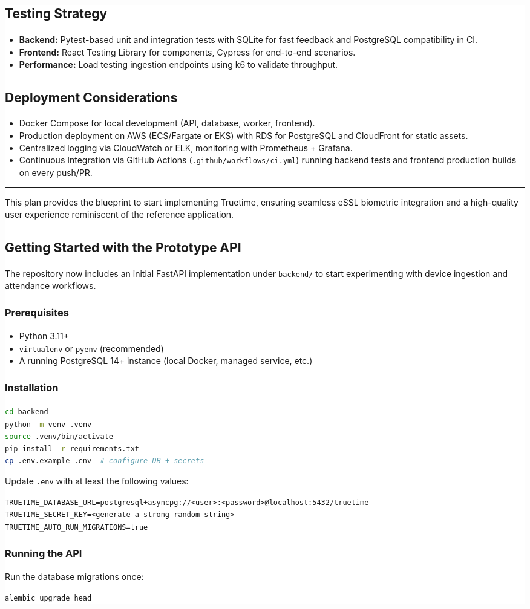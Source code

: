 ## Testing Strategy
- **Backend:** Pytest-based unit and integration tests with SQLite for fast feedback and PostgreSQL compatibility in CI.
- **Frontend:** React Testing Library for components, Cypress for end-to-end scenarios.
- **Performance:** Load testing ingestion endpoints using k6 to validate throughput.

## Deployment Considerations
- Docker Compose for local development (API, database, worker, frontend).
- Production deployment on AWS (ECS/Fargate or EKS) with RDS for PostgreSQL and CloudFront for static assets.
- Centralized logging via CloudWatch or ELK, monitoring with Prometheus + Grafana.
- Continuous Integration via GitHub Actions (`.github/workflows/ci.yml`) running backend tests and frontend production builds on every push/PR.

---

This plan provides the blueprint to start implementing Truetime, ensuring seamless eSSL biometric integration and a high-quality user experience reminiscent of the reference application.


## Getting Started with the Prototype API

The repository now includes an initial FastAPI implementation under `backend/` to start experimenting with device ingestion and attendance workflows.

### Prerequisites
- Python 3.11+
- `virtualenv` or `pyenv` (recommended)
- A running PostgreSQL 14+ instance (local Docker, managed service, etc.)

### Installation
```bash
cd backend
python -m venv .venv
source .venv/bin/activate
pip install -r requirements.txt
cp .env.example .env  # configure DB + secrets
```

Update `.env` with at least the following values:

```
TRUETIME_DATABASE_URL=postgresql+asyncpg://<user>:<password>@localhost:5432/truetime
TRUETIME_SECRET_KEY=<generate-a-strong-random-string>
TRUETIME_AUTO_RUN_MIGRATIONS=true
```

### Running the API

Run the database migrations once:

```bash
alembic upgrade head
```
